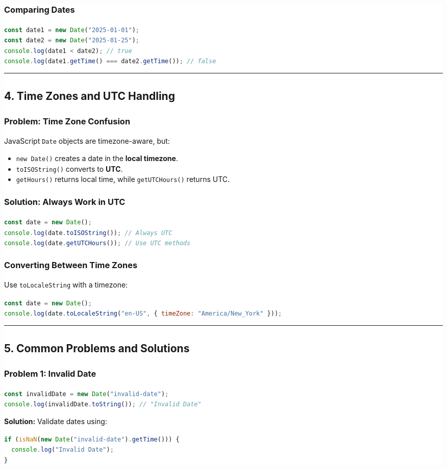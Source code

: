 ### **Comparing Dates**

```javascript
const date1 = new Date("2025-01-01");
const date2 = new Date("2025-01-25");
console.log(date1 < date2); // true
console.log(date1.getTime() === date2.getTime()); // false
```

---

## **4. Time Zones and UTC Handling**

### **Problem: Time Zone Confusion**

JavaScript `Date` objects are timezone-aware, but:

- `new Date()` creates a date in the **local timezone**.
- `toISOString()` converts to **UTC**.
- `getHours()` returns local time, while `getUTCHours()` returns UTC.

### **Solution: Always Work in UTC**

```javascript
const date = new Date();
console.log(date.toISOString()); // Always UTC
console.log(date.getUTCHours()); // Use UTC methods
```

### **Converting Between Time Zones**

Use `toLocaleString` with a timezone:

```javascript
const date = new Date();
console.log(date.toLocaleString("en-US", { timeZone: "America/New_York" }));
```

---

## **5. Common Problems and Solutions**

### **Problem 1: Invalid Date**

```javascript
const invalidDate = new Date("invalid-date");
console.log(invalidDate.toString()); // "Invalid Date"
```

**Solution:** Validate dates using:

```javascript
if (isNaN(new Date("invalid-date").getTime())) {
  console.log("Invalid Date");
}
```
